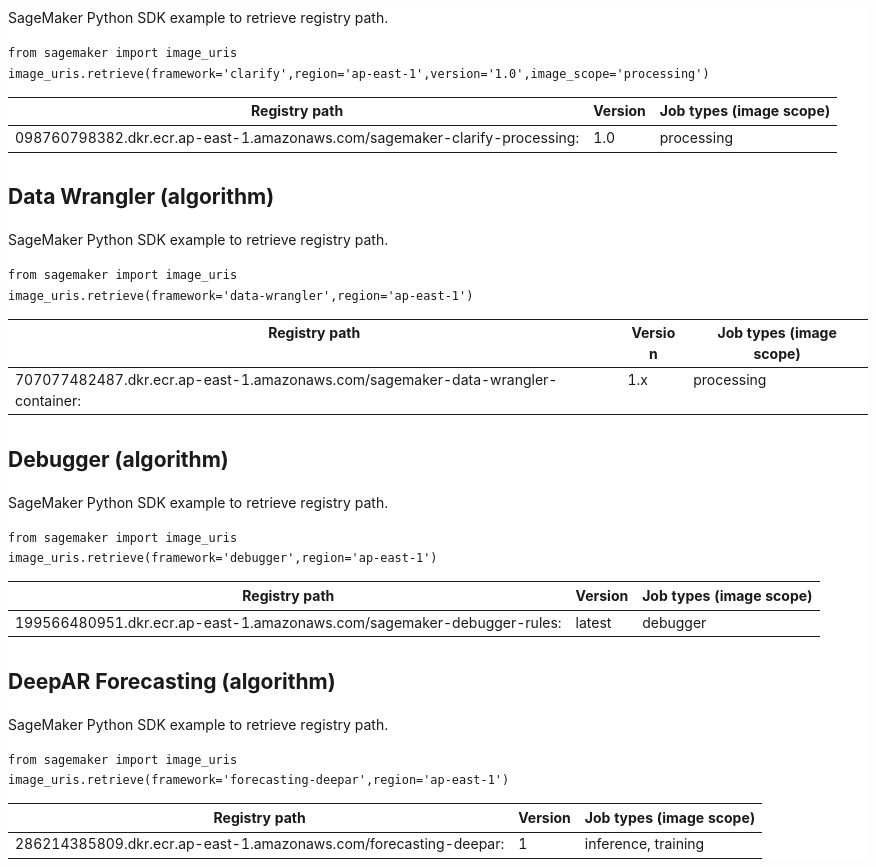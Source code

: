 SageMaker Python SDK example to retrieve registry path\.

```
from sagemaker import image_uris
image_uris.retrieve(framework='clarify',region='ap-east-1',version='1.0',image_scope='processing')
```


| Registry path | Version | Job types \(image scope\) | 
| --- | --- | --- | 
| 098760798382\.dkr\.ecr\.ap\-east\-1\.amazonaws\.com/sagemaker\-clarify\-processing:<tag> | 1\.0 | processing | 

## Data Wrangler \(algorithm\)<a name="data-wrangler-ap-east-1.title"></a>

SageMaker Python SDK example to retrieve registry path\.

```
from sagemaker import image_uris
image_uris.retrieve(framework='data-wrangler',region='ap-east-1')
```


| Registry path | Version | Job types \(image scope\) | 
| --- | --- | --- | 
| 707077482487\.dkr\.ecr\.ap\-east\-1\.amazonaws\.com/sagemaker\-data\-wrangler\-container:<tag> | 1\.x | processing | 

## Debugger \(algorithm\)<a name="debugger-ap-east-1.title"></a>

SageMaker Python SDK example to retrieve registry path\.

```
from sagemaker import image_uris
image_uris.retrieve(framework='debugger',region='ap-east-1')
```


| Registry path | Version | Job types \(image scope\) | 
| --- | --- | --- | 
| 199566480951\.dkr\.ecr\.ap\-east\-1\.amazonaws\.com/sagemaker\-debugger\-rules:<tag> | latest | debugger | 

## DeepAR Forecasting \(algorithm\)<a name="forecasting-deepar-ap-east-1.title"></a>

SageMaker Python SDK example to retrieve registry path\.

```
from sagemaker import image_uris
image_uris.retrieve(framework='forecasting-deepar',region='ap-east-1')
```


| Registry path | Version | Job types \(image scope\) | 
| --- | --- | --- | 
| 286214385809\.dkr\.ecr\.ap\-east\-1\.amazonaws\.com/forecasting\-deepar:<tag> | 1 | inference, training | 
